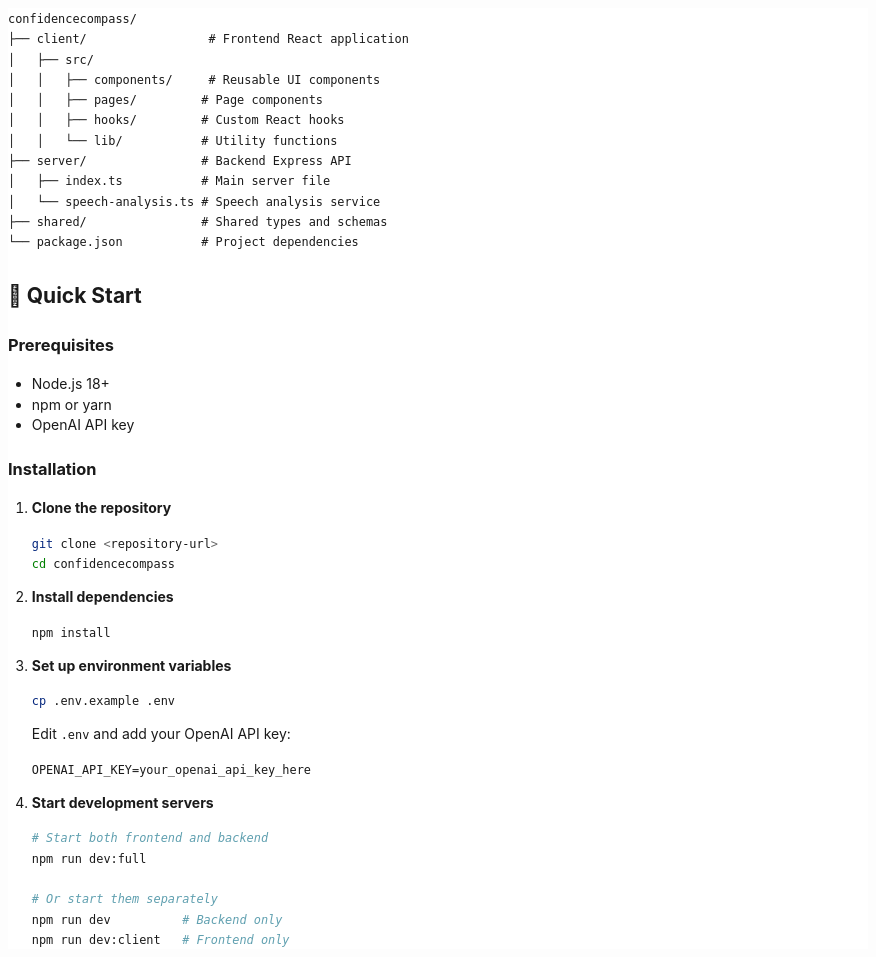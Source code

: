 ```
confidencecompass/
├── client/                 # Frontend React application
│   ├── src/
│   │   ├── components/     # Reusable UI components
│   │   ├── pages/         # Page components
│   │   ├── hooks/         # Custom React hooks
│   │   └── lib/           # Utility functions
├── server/                # Backend Express API
│   ├── index.ts           # Main server file
│   └── speech-analysis.ts # Speech analysis service
├── shared/                # Shared types and schemas
└── package.json           # Project dependencies
```

## 🚀 Quick Start

### Prerequisites
- Node.js 18+ 
- npm or yarn
- OpenAI API key

### Installation

1. **Clone the repository**
   ```bash
   git clone <repository-url>
   cd confidencecompass
   ```

2. **Install dependencies**
   ```bash
   npm install
   ```

3. **Set up environment variables**
   ```bash
   cp .env.example .env
   ```
   
   Edit `.env` and add your OpenAI API key:
   ```
   OPENAI_API_KEY=your_openai_api_key_here
   ```

4. **Start development servers**
   ```bash
   # Start both frontend and backend
   npm run dev:full
   
   # Or start them separately
   npm run dev          # Backend only
   npm run dev:client   # Frontend only
   ```
